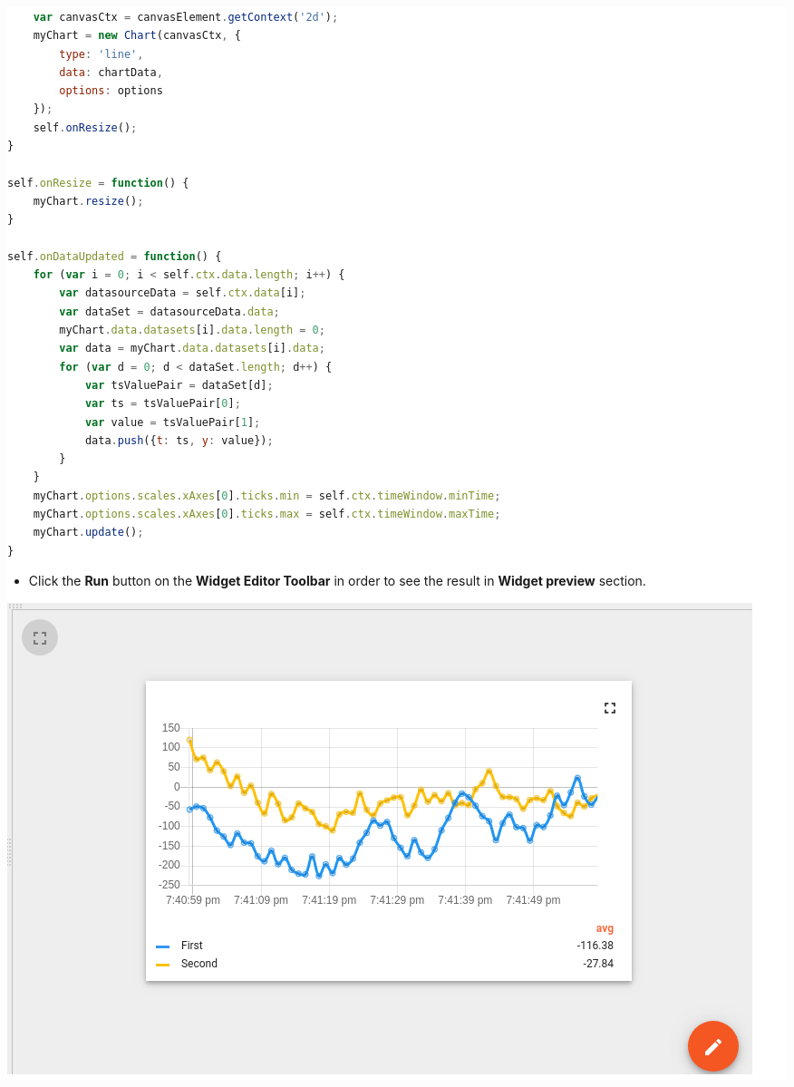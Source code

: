 ```javascript
    var canvasCtx = canvasElement.getContext('2d');
    myChart = new Chart(canvasCtx, {
        type: 'line',
        data: chartData,
        options: options
    });
    self.onResize();
}

self.onResize = function() {
    myChart.resize();
}

self.onDataUpdated = function() {
    for (var i = 0; i < self.ctx.data.length; i++) {
        var datasourceData = self.ctx.data[i];
        var dataSet = datasourceData.data;
        myChart.data.datasets[i].data.length = 0;
        var data = myChart.data.datasets[i].data;
        for (var d = 0; d < dataSet.length; d++) {
            var tsValuePair = dataSet[d];
            var ts = tsValuePair[0];
            var value = tsValuePair[1];
            data.push({t: ts, y: value});
        }
    }
    myChart.options.scales.xAxes[0].ticks.min = self.ctx.timeWindow.minTime;
    myChart.options.scales.xAxes[0].ticks.max = self.ctx.timeWindow.maxTime;
    myChart.update();
}
```

 - Click the **Run** button on the **Widget Editor Toolbar** in order to see the result in **Widget preview** section.

![image](/images/user-guide/contribution/widgets/external-js-timeseries-widget-sample.png)
